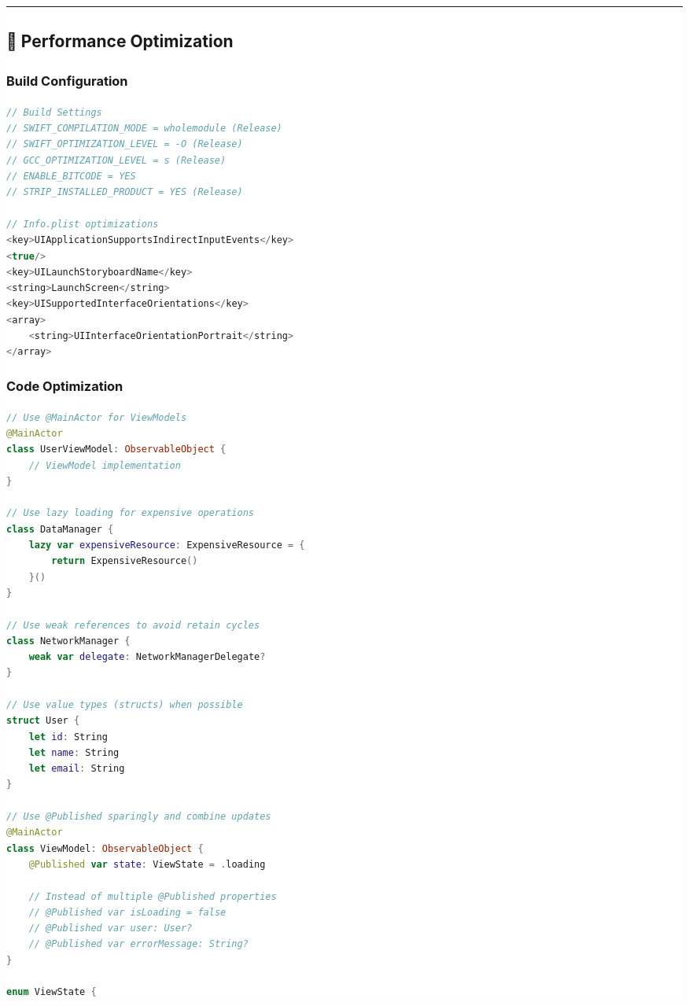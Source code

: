 
---

## 🚀 Performance Optimization

### Build Configuration
```swift
// Build Settings
// SWIFT_COMPILATION_MODE = wholemodule (Release)
// SWIFT_OPTIMIZATION_LEVEL = -O (Release)
// GCC_OPTIMIZATION_LEVEL = s (Release)
// ENABLE_BITCODE = YES
// STRIP_INSTALLED_PRODUCT = YES (Release)

// Info.plist optimizations
<key>UIApplicationSupportsIndirectInputEvents</key>
<true/>
<key>UILaunchStoryboardName</key>
<string>LaunchScreen</string>
<key>UISupportedInterfaceOrientations</key>
<array>
    <string>UIInterfaceOrientationPortrait</string>
</array>
```

### Code Optimization
```swift
// Use @MainActor for ViewModels
@MainActor
class UserViewModel: ObservableObject {
    // ViewModel implementation
}

// Use lazy loading for expensive operations
class DataManager {
    lazy var expensiveResource: ExpensiveResource = {
        return ExpensiveResource()
    }()
}

// Use weak references to avoid retain cycles
class NetworkManager {
    weak var delegate: NetworkManagerDelegate?
}

// Use value types (structs) when possible
struct User {
    let id: String
    let name: String
    let email: String
}

// Use @Published sparingly and combine updates
@MainActor
class ViewModel: ObservableObject {
    @Published var state: ViewState = .loading
    
    // Instead of multiple @Published properties
    // @Published var isLoading = false
    // @Published var user: User?
    // @Published var errorMessage: String?
}

enum ViewState {
```